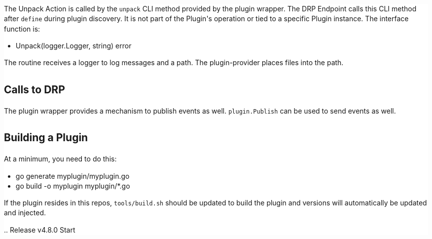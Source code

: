 The Unpack Action is called by the `unpack` CLI method provided by the plugin wrapper.  The DRP Endpoint
calls this CLI method after `define` during plugin discovery.  It is not part of the Plugin's operation or
tied to a specific Plugin instance.  The interface function is:

* Unpack(logger.Logger, string) error

The routine receives a logger to log messages and a path.  The plugin-provider places files into the path.

## Calls to DRP

The plugin wrapper provides a mechanism to publish events as well.  `plugin.Publish` can be used to send events as well.

## Building a Plugin

At a minimum, you need to do this:

* go generate myplugin/myplugin.go
* go build -o myplugin myplugin/\*.go

If the plugin resides in this repos, `tools/build.sh` should be updated to build the plugin and versions will automatically be updated and injected.




.. Release v4.8.0 Start
